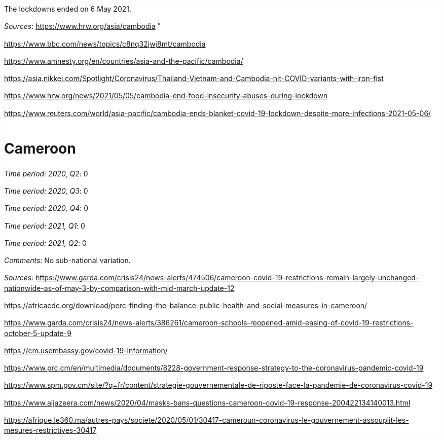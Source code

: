 The lockdowns ended on 6 May 2021. 

*Sources*:
 https://www.hrw.org/asia/cambodia
"

https://www.bbc.com/news/topics/c8nq32jwj8mt/cambodia


https://www.amnesty.org/en/countries/asia-and-the-pacific/cambodia/

https://asia.nikkei.com/Spotlight/Coronavirus/Thailand-Vietnam-and-Cambodia-hit-COVID-variants-with-iron-fist

https://www.hrw.org/news/2021/05/05/cambodia-end-food-insecurity-abuses-during-lockdown

https://www.reuters.com/world/asia-pacific/cambodia-ends-blanket-covid-19-lockdown-despite-more-infections-2021-05-06/



# Cameroon 
*Time period: 2020, Q2*: 0

 
*Time period: 2020, Q3*: 0

 
*Time period: 2020, Q4*: 0

 
*Time period: 2021, Q1*: 0

 
*Time period: 2021, Q2*: 0

 

*Comments*:
 No sub-national variation. 

*Sources*:
 https://www.garda.com/crisis24/news-alerts/474506/cameroon-covid-19-restrictions-remain-largely-unchanged-nationwide-as-of-may-3-by-comparison-with-mid-march-update-12

https://africacdc.org/download/perc-finding-the-balance-public-health-and-social-measures-in-cameroon/

https://www.garda.com/crisis24/news-alerts/386261/cameroon-schools-reopened-amid-easing-of-covid-19-restrictions-october-5-update-9

https://cm.usembassy.gov/covid-19-information/

https://www.prc.cm/en/multimedia/documents/8228-government-response-strategy-to-the-coronavirus-pandemic-covid-19

https://www.spm.gov.cm/site/?q=fr/content/strategie-gouvernementale-de-riposte-face-la-pandemie-de-coronavirus-covid-19

https://www.aljazeera.com/news/2020/04/masks-bans-questions-cameroon-covid-19-response-200422134140013.html

https://afrique.le360.ma/autres-pays/societe/2020/05/01/30417-cameroun-coronavirus-le-gouvernement-assouplit-les-mesures-restrictives-30417
